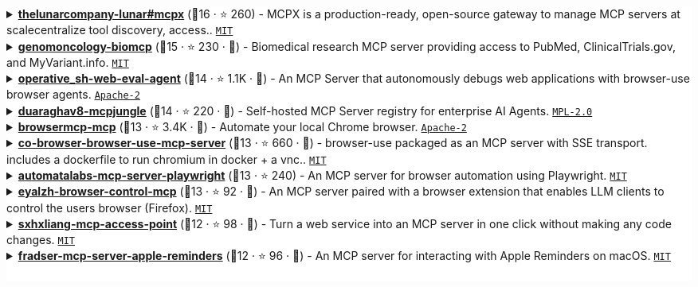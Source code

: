 <details><summary><b><a href="https://github.com/TheLunarCompany/lunar">thelunarcompany-lunar#mcpx</a></b> (🥈16 ·  ⭐ 260) - MCPX is a production-ready, open-source gateway to manage MCP servers at scalecentralize tool discovery, access.. <code><a href="http://bit.ly/34MBwT8">MIT</a></code> <code><img src="https://openmoji.org/data/color/svg/F8FF.svg" style="display:inline;" width="13" height="13"></code> <code><img src="https://openmoji.org/data/color/svg/E069.svg" style="display:inline;" width="13" height="13"></code> <code><img src="https://openmoji.org/data/color/svg/F000.svg" style="display:inline;" width="13" height="13"></code> <code><img src="https://openmoji.org/data/color/svg/1F3E0.svg" style="display:inline;" width="13" height="13"></code> <code><img src="https://openmoji.org/data/color/svg/1F427.svg" style="display:inline;" width="13" height="13"></code></summary></details>
<details><summary><b><a href="https://github.com/genomoncology/biomcp">genomoncology-biomcp</a></b> (🥈15 ·  ⭐ 230 · 🐣) - Biomedical research MCP server providing access to PubMed, ClinicalTrials.gov, and MyVariant.info. <code><a href="http://bit.ly/34MBwT8">MIT</a></code> <code><img src="https://cdn.simpleicons.org/python/ffde57" style="display:inline;" width="13" height="13"></code></summary></details>
<details><summary><b><a href="https://github.com/Operative-Sh/web-eval-agent">operative_sh-web-eval-agent</a></b> (🥈14 ·  ⭐ 1.1K · 🐣) - An MCP Server that autonomously debugs web applications with browser-use browser agents. <code><a href="http://bit.ly/3nYMfla">Apache-2</a></code> <code><img src="https://openmoji.org/data/color/svg/F8FF.svg" style="display:inline;" width="13" height="13"></code> <code><img src="https://cdn.simpleicons.org/python/ffde57" style="display:inline;" width="13" height="13"></code> <code><img src="https://openmoji.org/data/color/svg/1F3E0.svg" style="display:inline;" width="13" height="13"></code></summary></details>
<details><summary><b><a href="https://github.com/mcpjungle/MCPJungle">duaraghav8-mcpjungle</a></b> (🥈14 ·  ⭐ 220 · 🐣) - Self-hosted MCP Server registry for enterprise AI Agents. <code><a href="http://bit.ly/3postzC">MPL-2.0</a></code> <code><img src="https://openmoji.org/data/color/svg/1F3E0.svg" style="display:inline;" width="13" height="13"></code></summary></details>
<details><summary><b><a href="https://github.com/BrowserMCP/mcp">browsermcp-mcp</a></b> (🥈13 ·  ⭐ 3.4K · 🐣) - Automate your local Chrome browser. <code><a href="http://bit.ly/3nYMfla">Apache-2</a></code> <code><img src="https://openmoji.org/data/color/svg/E069.svg" style="display:inline;" width="13" height="13"></code> <code><img src="https://openmoji.org/data/color/svg/1F3E0.svg" style="display:inline;" width="13" height="13"></code></summary></details>
<details><summary><b><a href="https://github.com/co-browser/browser-use-mcp-server">co-browser-browser-use-mcp-server</a></b> (🥈13 ·  ⭐ 660 · 🐣) - browser-use packaged as an MCP server with SSE transport. includes a dockerfile to run chromium in docker + a vnc.. <code><a href="http://bit.ly/34MBwT8">MIT</a></code> <code><img src="https://cdn.simpleicons.org/python/ffde57" style="display:inline;" width="13" height="13"></code></summary></details>
<details><summary><b><a href="https://github.com/Automata-Labs-team/MCP-Server-Playwright">automatalabs-mcp-server-playwright</a></b> (🥈13 ·  ⭐ 240) - An MCP server for browser automation using Playwright. <code><a href="http://bit.ly/34MBwT8">MIT</a></code> <code><img src="https://cdn.simpleicons.org/python/ffde57" style="display:inline;" width="13" height="13"></code></summary></details>
<details><summary><b><a href="https://github.com/eyalzh/browser-control-mcp">eyalzh-browser-control-mcp</a></b> (🥈13 ·  ⭐ 92 · 🐣) - An MCP server paired with a browser extension that enables LLM clients to control the users browser (Firefox). <code><a href="http://bit.ly/34MBwT8">MIT</a></code> <code><img src="https://openmoji.org/data/color/svg/E069.svg" style="display:inline;" width="13" height="13"></code> <code><img src="https://openmoji.org/data/color/svg/1F3E0.svg" style="display:inline;" width="13" height="13"></code></summary></details>
<details><summary><b><a href="https://github.com/sxhxliang/mcp-access-point">sxhxliang-mcp-access-point</a></b> (🥈12 ·  ⭐ 98 · 🐣) - Turn a web service into an MCP server in one click without making any code changes. <code><a href="http://bit.ly/34MBwT8">MIT</a></code> <code><img src="https://openmoji.org/data/color/svg/F8FF.svg" style="display:inline;" width="13" height="13"></code> <code><img src="https://openmoji.org/data/color/svg/E069.svg" style="display:inline;" width="13" height="13"></code> <code><img src="https://openmoji.org/data/color/svg/F000.svg" style="display:inline;" width="13" height="13"></code> <code><img src="https://openmoji.org/data/color/svg/1F3E0.svg" style="display:inline;" width="13" height="13"></code> <code><img src="https://openmoji.org/data/color/svg/1F427.svg" style="display:inline;" width="13" height="13"></code></summary></details>
<details><summary><b><a href="https://github.com/FradSer/mcp-server-apple-reminders">fradser-mcp-server-apple-reminders</a></b> (🥈12 ·  ⭐ 96 · 🐣) - An MCP server for interacting with Apple Reminders on macOS. <code><a href="http://bit.ly/34MBwT8">MIT</a></code> <code><img src="https://openmoji.org/data/color/svg/F8FF.svg" style="display:inline;" width="13" height="13"></code> <code><img src="https://openmoji.org/data/color/svg/E069.svg" style="display:inline;" width="13" height="13"></code> <code><img src="https://openmoji.org/data/color/svg/1F3E0.svg" style="display:inline;" width="13" height="13"></code></summary></details>